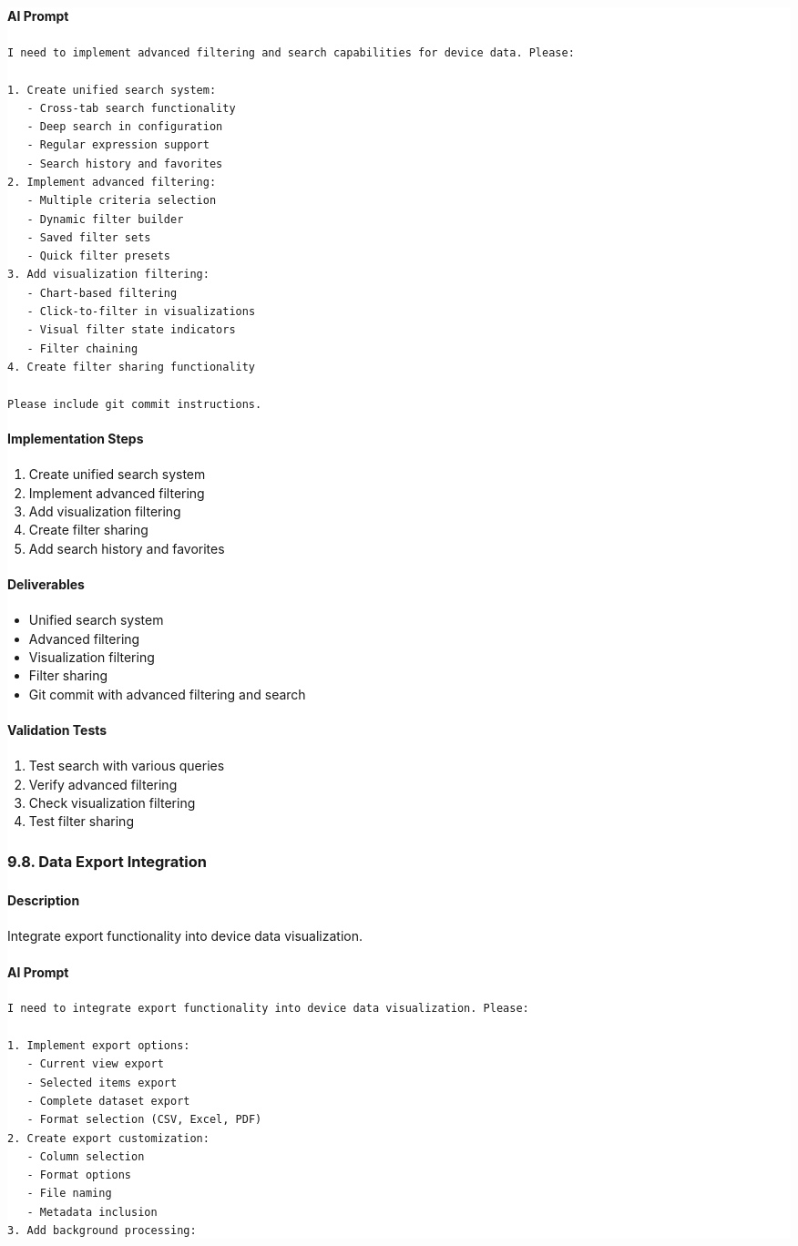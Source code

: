 #### AI Prompt
```
I need to implement advanced filtering and search capabilities for device data. Please:

1. Create unified search system:
   - Cross-tab search functionality
   - Deep search in configuration
   - Regular expression support
   - Search history and favorites
2. Implement advanced filtering:
   - Multiple criteria selection
   - Dynamic filter builder
   - Saved filter sets
   - Quick filter presets
3. Add visualization filtering:
   - Chart-based filtering
   - Click-to-filter in visualizations
   - Visual filter state indicators
   - Filter chaining
4. Create filter sharing functionality

Please include git commit instructions.
```

#### Implementation Steps
1. Create unified search system
2. Implement advanced filtering
3. Add visualization filtering
4. Create filter sharing
5. Add search history and favorites

#### Deliverables
- Unified search system
- Advanced filtering
- Visualization filtering
- Filter sharing
- Git commit with advanced filtering and search

#### Validation Tests
1. Test search with various queries
2. Verify advanced filtering
3. Check visualization filtering
4. Test filter sharing

### 9.8. Data Export Integration

#### Description
Integrate export functionality into device data visualization.

#### AI Prompt
```
I need to integrate export functionality into device data visualization. Please:

1. Implement export options:
   - Current view export
   - Selected items export
   - Complete dataset export
   - Format selection (CSV, Excel, PDF)
2. Create export customization:
   - Column selection
   - Format options
   - File naming
   - Metadata inclusion
3. Add background processing:
```
